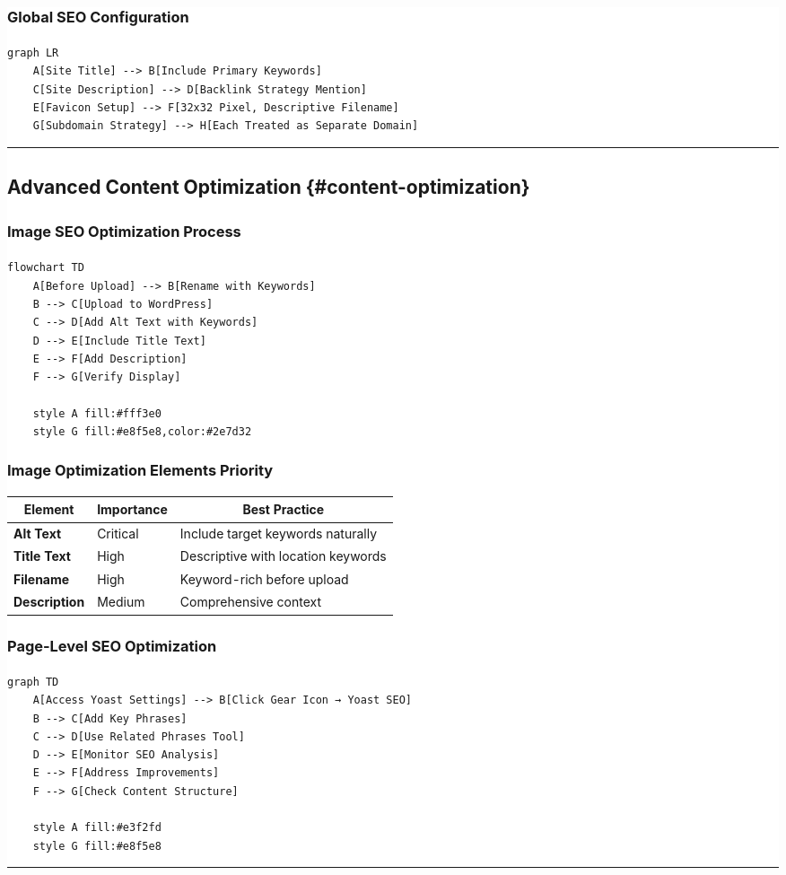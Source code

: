 ### Global SEO Configuration

```mermaid
graph LR
    A[Site Title] --> B[Include Primary Keywords]
    C[Site Description] --> D[Backlink Strategy Mention]
    E[Favicon Setup] --> F[32x32 Pixel, Descriptive Filename]
    G[Subdomain Strategy] --> H[Each Treated as Separate Domain]
```

---

## Advanced Content Optimization {#content-optimization}

### Image SEO Optimization Process

```mermaid
flowchart TD
    A[Before Upload] --> B[Rename with Keywords]
    B --> C[Upload to WordPress]
    C --> D[Add Alt Text with Keywords]
    D --> E[Include Title Text]
    E --> F[Add Description]
    F --> G[Verify Display]
    
    style A fill:#fff3e0
    style G fill:#e8f5e8,color:#2e7d32
```

### Image Optimization Elements Priority

| Element | Importance | Best Practice |
|---|---|---|
| **Alt Text** | Critical | Include target keywords naturally |
| **Title Text** | High | Descriptive with location keywords |
| **Filename** | High | Keyword-rich before upload |
| **Description** | Medium | Comprehensive context |

### Page-Level SEO Optimization

```mermaid
graph TD
    A[Access Yoast Settings] --> B[Click Gear Icon → Yoast SEO]
    B --> C[Add Key Phrases]
    C --> D[Use Related Phrases Tool]
    D --> E[Monitor SEO Analysis]
    E --> F[Address Improvements]
    F --> G[Check Content Structure]
    
    style A fill:#e3f2fd
    style G fill:#e8f5e8
```

---